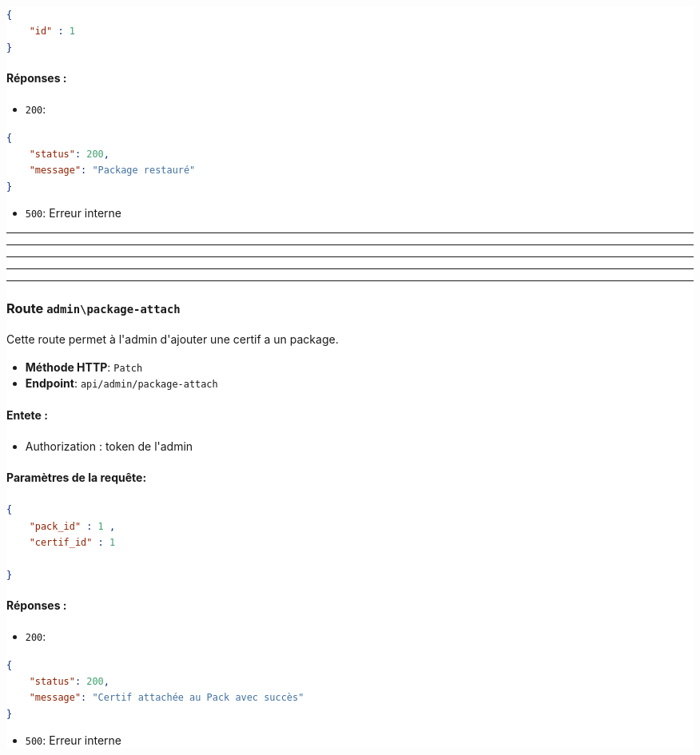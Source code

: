 ````json
{
    "id" : 1
}
````

#### Réponses :
- `200`:
```json
{
    "status": 200,
    "message": "Package restauré"
}
```
- `500`: Erreur interne

---
---
---

---
---





### Route `admin\package-attach`

Cette route permet à l'admin d'ajouter une certif a un package.

- **Méthode HTTP**: `Patch`
- **Endpoint**: `api/admin/package-attach`

#### Entete :
- Authorization : token de l'admin

#### Paramètres de la requête:

````json
{
    "pack_id" : 1 ,
    "certif_id" : 1 

}
````

#### Réponses :
- `200`:
```json
{
    "status": 200,
    "message": "Certif attachée au Pack avec succès"
}
```
- `500`: Erreur interne
